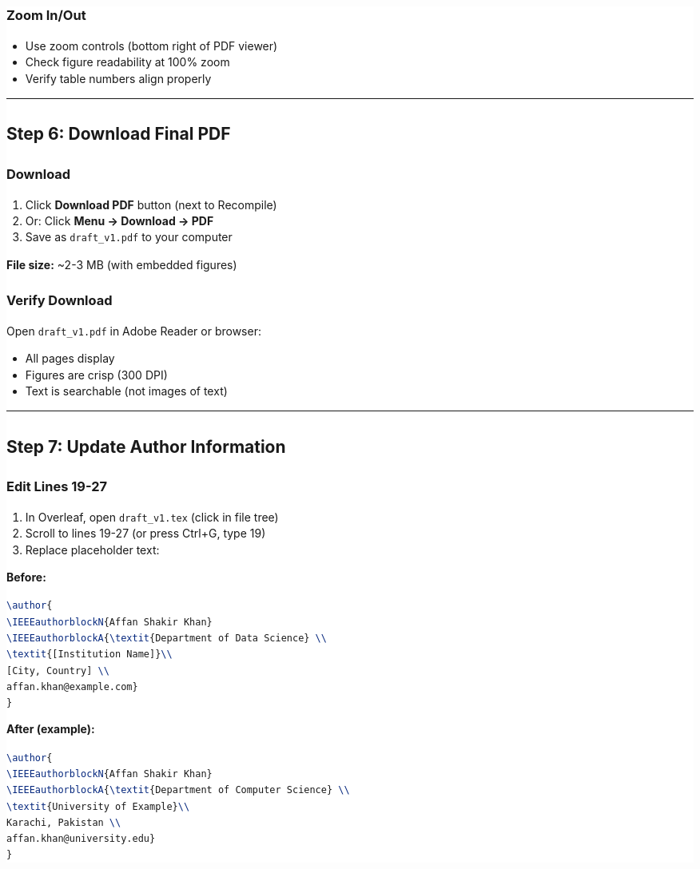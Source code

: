 ### Zoom In/Out
- Use zoom controls (bottom right of PDF viewer)
- Check figure readability at 100% zoom
- Verify table numbers align properly

---

## Step 6: Download Final PDF

### Download
1. Click **Download PDF** button (next to Recompile)
2. Or: Click **Menu → Download → PDF**
3. Save as `draft_v1.pdf` to your computer

**File size:** ~2-3 MB (with embedded figures)

### Verify Download
Open `draft_v1.pdf` in Adobe Reader or browser:
- All pages display
- Figures are crisp (300 DPI)
- Text is searchable (not images of text)

---

## Step 7: Update Author Information

### Edit Lines 19-27
1. In Overleaf, open `draft_v1.tex` (click in file tree)
2. Scroll to lines 19-27 (or press Ctrl+G, type 19)
3. Replace placeholder text:

**Before:**
```latex
\author{
\IEEEauthorblockN{Affan Shakir Khan}
\IEEEauthorblockA{\textit{Department of Data Science} \\
\textit{[Institution Name]}\\
[City, Country] \\
affan.khan@example.com}
}
```

**After (example):**
```latex
\author{
\IEEEauthorblockN{Affan Shakir Khan}
\IEEEauthorblockA{\textit{Department of Computer Science} \\
\textit{University of Example}\\
Karachi, Pakistan \\
affan.khan@university.edu}
}
```
